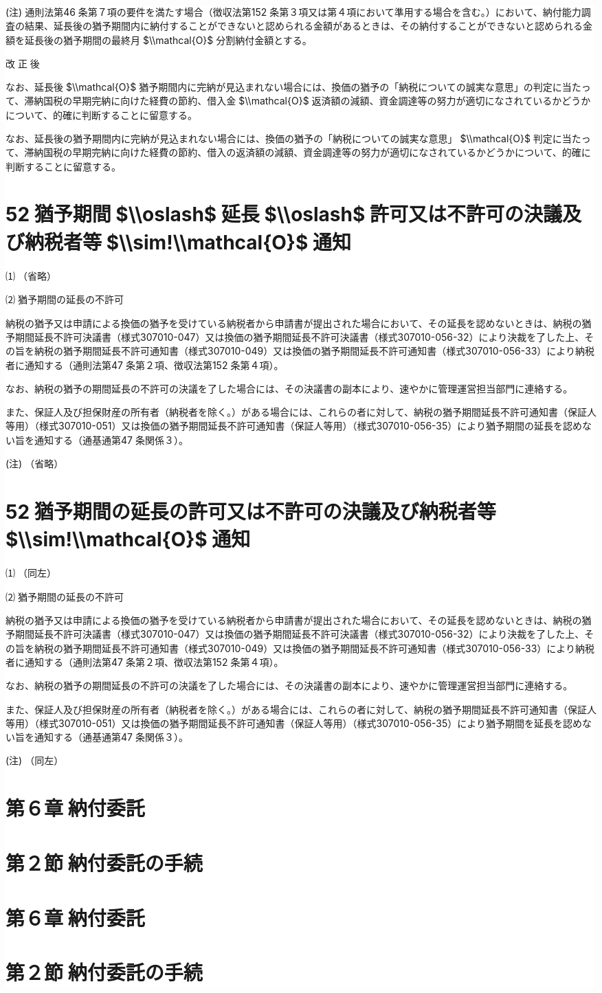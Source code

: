 (注) 通則法第46 条第７項の要件を満たす場合（徴収法第152 条第３項又は第４項において準用する場合を含む。）において、納付能力調査の結果、延長後の猶予期間内に納付することができないと認められる金額があるときは、その納付することができないと認められる金額を延長後の猶予期間の最終月 $\\mathcal{O}$ 分割納付金額とする。

改 正 後

なお、延長後 $\\mathcal{O}$ 猶予期間内に完納が見込まれない場合には、換価の猶予の「納税についての誠実な意思」の判定に当たって、滞納国税の早期完納に向けた経費の節約、借入金 $\\mathcal{O}$ 返済額の減額、資金調達等の努力が適切になされているかどうかについて、的確に判断することに留意する。

なお、延長後の猶予期間内に完納が見込まれない場合には、換価の猶予の「納税についての誠実な意思」 $\\mathcal{O}$ 判定に当たって、滞納国税の早期完納に向けた経費の節約、借入の返済額の減額、資金調達等の努力が適切になされているかどうかについて、的確に判断することに留意する。

# 52 猶予期間 $\\oslash$ 延長 $\\oslash$ 許可又は不許可の決議及び納税者等 $\\sim!\\mathcal{O}$ 通知

⑴ （省略）

⑵ 猶予期間の延長の不許可

納税の猶予又は申請による換価の猶予を受けている納税者から申請書が提出された場合において、その延長を認めないときは、納税の猶予期間延長不許可決議書（様式307010-047）又は換価の猶予期間延長不許可決議書（様式307010-056-32）により決裁を了した上、その旨を納税の猶予期間延長不許可通知書（様式307010-049）又は換価の猶予期間延長不許可通知書（様式307010-056-33）により納税者に通知する（通則法第47 条第２項、徴収法第152 条第４項）。

なお、納税の猶予の期間延長の不許可の決議を了した場合には、その決議書の副本により、速やかに管理運営担当部門に連絡する。

また、保証人及び担保財産の所有者（納税者を除く。）がある場合には、これらの者に対して、納税の猶予期間延長不許可通知書（保証人等用）（様式307010-051）又は換価の猶予期間延長不許可通知書（保証人等用）（様式307010-056-35）により猶予期間の延長を認めない旨を通知する（通基通第47 条関係３）。

(注) （省略）

# 52 猶予期間の延長の許可又は不許可の決議及び納税者等 $\\sim!\\mathcal{O}$ 通知

⑴ （同左）

⑵ 猶予期間の延長の不許可

納税の猶予又は申請による換価の猶予を受けている納税者から申請書が提出された場合において、その延長を認めないときは、納税の猶予期間延長不許可決議書（様式307010-047）又は換価の猶予期間延長不許可決議書（様式307010-056-32）により決裁を了した上、その旨を納税の猶予期間延長不許可通知書（様式307010-049）又は換価の猶予期間延長不許可通知書（様式307010-056-33）により納税者に通知する（通則法第47 条第２項、徴収法第152 条第４項）。

なお、納税の猶予の期間延長の不許可の決議を了した場合には、その決議書の副本により、速やかに管理運営担当部門に連絡する。

また、保証人及び担保財産の所有者（納税者を除く。）がある場合には、これらの者に対して、納税の猶予期間延長不許可通知書（保証人等用）（様式307010-051）又は換価の猶予期間延長不許可通知書（保証人等用）（様式307010-056-35）により猶予期間を延長を認めない旨を通知する（通基通第47 条関係３）。

(注) （同左）

# 第６章 納付委託

# 第２節 納付委託の手続

# 第６章 納付委託

# 第２節 納付委託の手続
